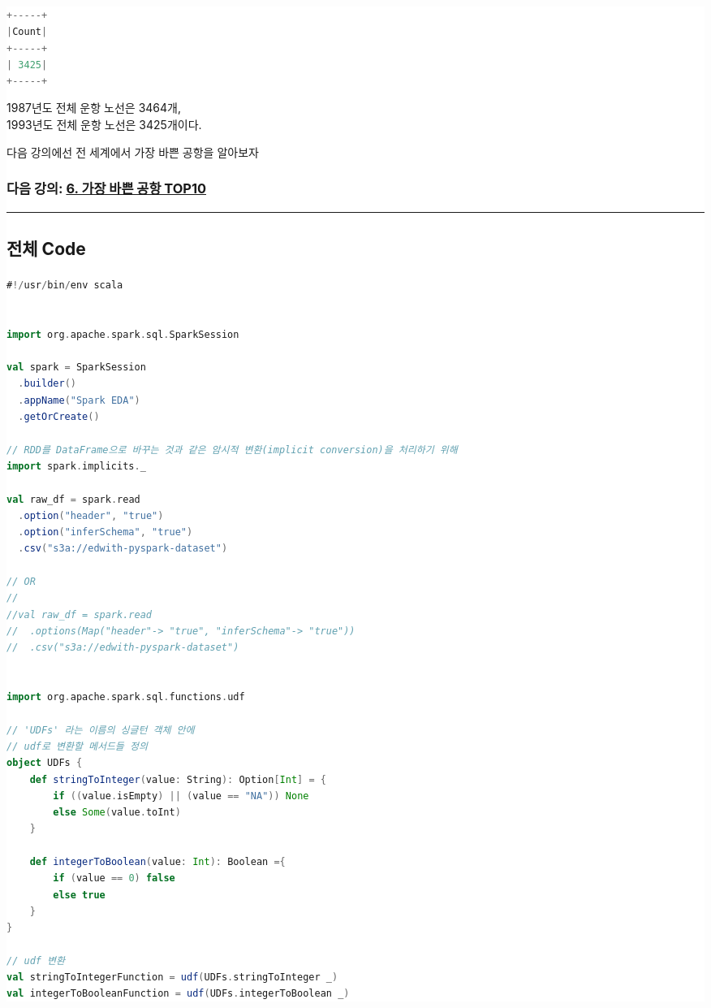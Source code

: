 ```scala
+-----+
|Count|
+-----+
| 3425|
+-----+
```
1987년도 전체 운항 노선은 3464개,  
1993년도 전체 운항 노선은 3425개이다.  

다음 강의에선 전 세계에서 가장 바쁜 공항을 알아보자
### 다음 강의: [6. 가장 바쁜 공항 TOP10](https://jhleeeme.github.io/edwith-using-spark-6/)

---

## 전체 Code
```scala
#!/usr/bin/env scala


import org.apache.spark.sql.SparkSession

val spark = SparkSession
  .builder()
  .appName("Spark EDA")
  .getOrCreate()

// RDD를 DataFrame으로 바꾸는 것과 같은 암시적 변환(implicit conversion)을 처리하기 위해
import spark.implicits._

val raw_df = spark.read
  .option("header", "true")
  .option("inferSchema", "true")
  .csv("s3a://edwith-pyspark-dataset")

// OR
// 
//val raw_df = spark.read
//  .options(Map("header"-> "true", "inferSchema"-> "true"))
//  .csv("s3a://edwith-pyspark-dataset")


import org.apache.spark.sql.functions.udf

// 'UDFs' 라는 이름의 싱글턴 객체 안에
// udf로 변환할 메서드들 정의
object UDFs {
    def stringToInteger(value: String): Option[Int] = {
        if ((value.isEmpty) || (value == "NA")) None
        else Some(value.toInt)
    }

    def integerToBoolean(value: Int): Boolean ={
        if (value == 0) false
        else true
    }
}

// udf 변환
val stringToIntegerFunction = udf(UDFs.stringToInteger _)
val integerToBooleanFunction = udf(UDFs.integerToBoolean _)

```